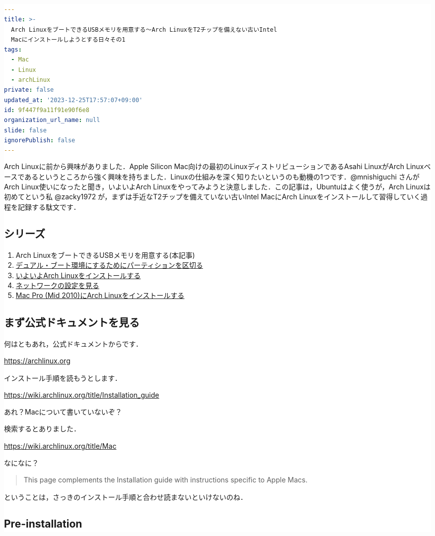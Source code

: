 ```yaml
---
title: >-
  Arch LinuxをブートできるUSBメモリを用意する〜Arch LinuxをT2チップを備えない古いIntel
  Macにインストールしようとする日々その1
tags:
  - Mac
  - Linux
  - archLinux
private: false
updated_at: '2023-12-25T17:57:07+09:00'
id: 9f447f9a11f91e90f6e8
organization_url_name: null
slide: false
ignorePublish: false
---
```

Arch Linuxに前から興味がありました．Apple Silicon Mac向けの最初のLinuxディストリビューションであるAsahi LinuxがArch Linuxベースであるというところから強く興味を持ちました．Linuxの仕組みを深く知りたいというのも動機の1つです．@mnishiguchi さんがArch Linux使いになったと聞き，いよいよArch Linuxをやってみようと決意しました．この記事は，Ubuntuはよく使うが，Arch Linuxは初めてという私 @zacky1972 が，まずは手近なT2チップを備えていない古いIntel MacにArch Linuxをインストールして習得していく過程を記録する駄文です．

## シリーズ

1. Arch LinuxをブートできるUSBメモリを用意する(本記事)
2. [デュアル・ブート環境にするためにパーティションを区切る](https://qiita.com/zacky1972/items/4b3d8240ff1f4a599908)
3. [いよいよArch Linuxをインストールする](https://qiita.com/zacky1972/items/da1db6795b84151186ab)
4. [ネットワークの設定を見る](https://qiita.com/zacky1972/items/fcce6bdeaf2b87697e3f)
5. [Mac Pro (Mid 2010)にArch Linuxをインストールする](https://qiita.com/zacky1972/items/2904a0a07f9335fdb2de)

## まず公式ドキュメントを見る

何はともあれ，公式ドキュメントからです．

https://archlinux.org

インストール手順を読もうとします．

https://wiki.archlinux.org/title/Installation_guide

あれ？Macについて書いていないぞ？

検索するとありました．

https://wiki.archlinux.org/title/Mac

なになに？

> This page complements the Installation guide with instructions specific to Apple Macs.

ということは，さっきのインストール手順と合わせ読まないといけないのね．

## Pre-installation
